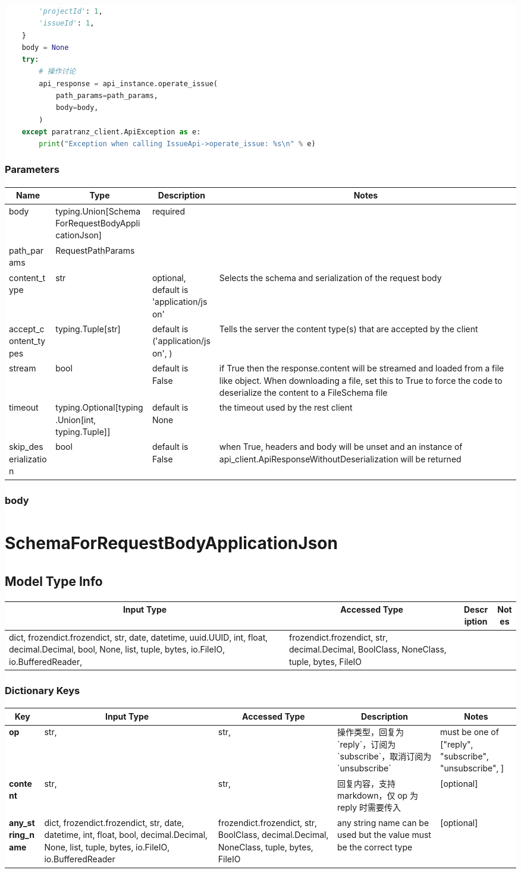 ```python
        'projectId': 1,
        'issueId': 1,
    }
    body = None
    try:
        # 操作讨论
        api_response = api_instance.operate_issue(
            path_params=path_params,
            body=body,
        )
    except paratranz_client.ApiException as e:
        print("Exception when calling IssueApi->operate_issue: %s\n" % e)
```
### Parameters

Name | Type | Description  | Notes
------------- | ------------- | ------------- | -------------
body | typing.Union[SchemaForRequestBodyApplicationJson] | required |
path_params | RequestPathParams | |
content_type | str | optional, default is 'application/json' | Selects the schema and serialization of the request body
accept_content_types | typing.Tuple[str] | default is ('application/json', ) | Tells the server the content type(s) that are accepted by the client
stream | bool | default is False | if True then the response.content will be streamed and loaded from a file like object. When downloading a file, set this to True to force the code to deserialize the content to a FileSchema file
timeout | typing.Optional[typing.Union[int, typing.Tuple]] | default is None | the timeout used by the rest client
skip_deserialization | bool | default is False | when True, headers and body will be unset and an instance of api_client.ApiResponseWithoutDeserialization will be returned

### body

# SchemaForRequestBodyApplicationJson

## Model Type Info
Input Type | Accessed Type | Description | Notes
------------ | ------------- | ------------- | -------------
dict, frozendict.frozendict, str, date, datetime, uuid.UUID, int, float, decimal.Decimal, bool, None, list, tuple, bytes, io.FileIO, io.BufferedReader,  | frozendict.frozendict, str, decimal.Decimal, BoolClass, NoneClass, tuple, bytes, FileIO |  | 

### Dictionary Keys
Key | Input Type | Accessed Type | Description | Notes
------------ | ------------- | ------------- | ------------- | -------------
**op** | str,  | str,  | 操作类型，回复为 &#x60;reply&#x60;，订阅为 &#x60;subscribe&#x60;，取消订阅为 &#x60;unsubscribe&#x60; | must be one of ["reply", "subscribe", "unsubscribe", ] 
**content** | str,  | str,  | 回复内容，支持markdown，仅 op 为 reply 时需要传入 | [optional] 
**any_string_name** | dict, frozendict.frozendict, str, date, datetime, int, float, bool, decimal.Decimal, None, list, tuple, bytes, io.FileIO, io.BufferedReader | frozendict.frozendict, str, BoolClass, decimal.Decimal, NoneClass, tuple, bytes, FileIO | any string name can be used but the value must be the correct type | [optional]
